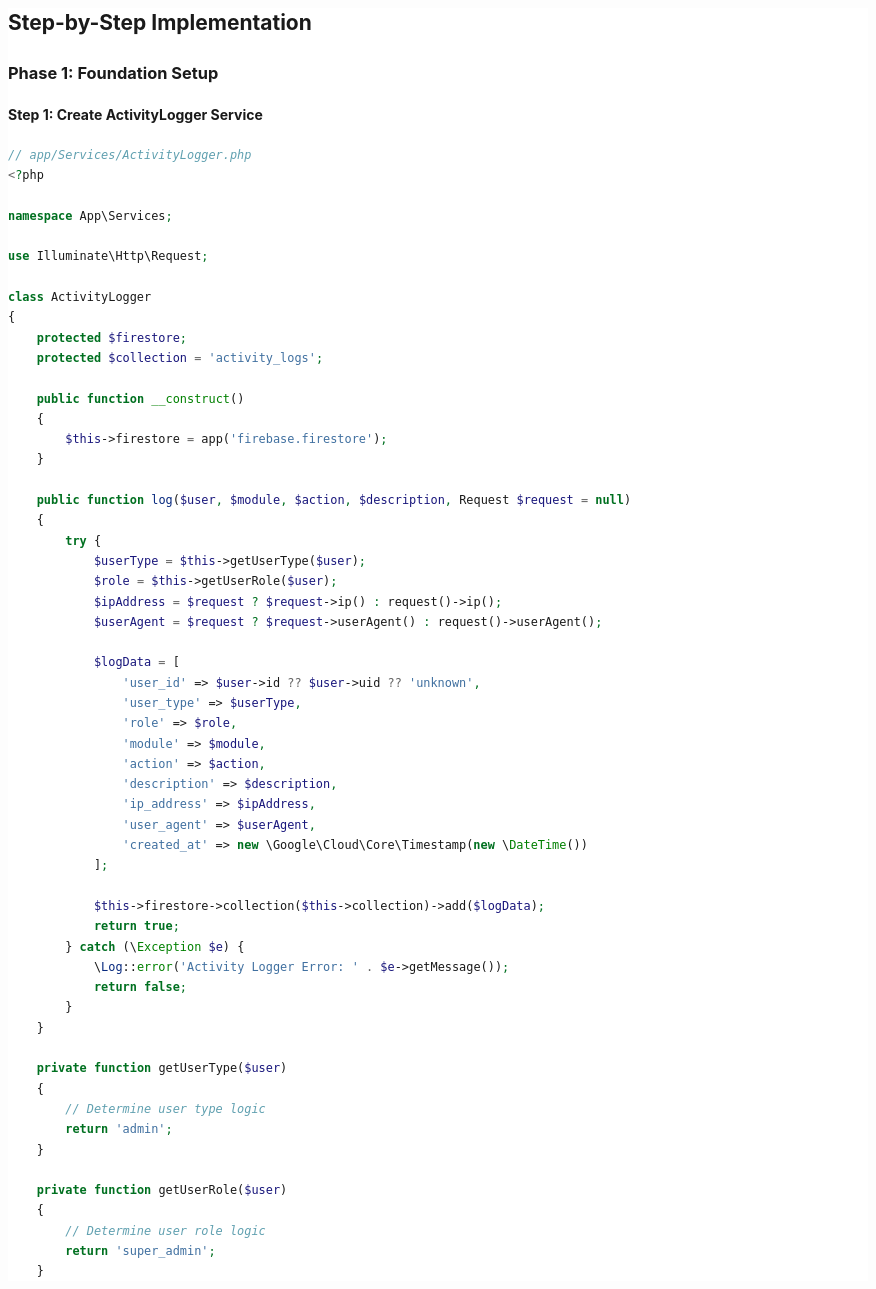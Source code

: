 
## Step-by-Step Implementation

### Phase 1: Foundation Setup

#### Step 1: Create ActivityLogger Service
```php
// app/Services/ActivityLogger.php
<?php

namespace App\Services;

use Illuminate\Http\Request;

class ActivityLogger
{
    protected $firestore;
    protected $collection = 'activity_logs';

    public function __construct()
    {
        $this->firestore = app('firebase.firestore');
    }

    public function log($user, $module, $action, $description, Request $request = null)
    {
        try {
            $userType = $this->getUserType($user);
            $role = $this->getUserRole($user);
            $ipAddress = $request ? $request->ip() : request()->ip();
            $userAgent = $request ? $request->userAgent() : request()->userAgent();

            $logData = [
                'user_id' => $user->id ?? $user->uid ?? 'unknown',
                'user_type' => $userType,
                'role' => $role,
                'module' => $module,
                'action' => $action,
                'description' => $description,
                'ip_address' => $ipAddress,
                'user_agent' => $userAgent,
                'created_at' => new \Google\Cloud\Core\Timestamp(new \DateTime())
            ];

            $this->firestore->collection($this->collection)->add($logData);
            return true;
        } catch (\Exception $e) {
            \Log::error('Activity Logger Error: ' . $e->getMessage());
            return false;
        }
    }

    private function getUserType($user)
    {
        // Determine user type logic
        return 'admin';
    }

    private function getUserRole($user)
    {
        // Determine user role logic
        return 'super_admin';
    }
```